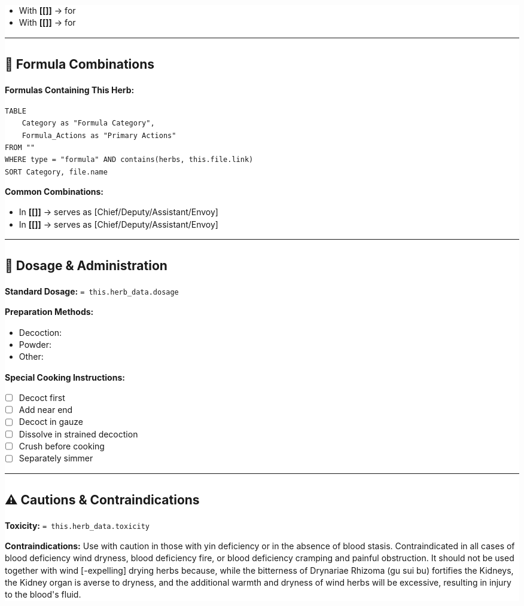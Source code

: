 - With **[[]]** → for
- With **[[]]** → for

---

## 🔗 Formula Combinations

**Formulas Containing This Herb:**
```dataview
TABLE
    Category as "Formula Category",
    Formula_Actions as "Primary Actions"
FROM ""
WHERE type = "formula" AND contains(herbs, this.file.link)
SORT Category, file.name
```

**Common Combinations:**
- In **[[]]** → serves as [Chief/Deputy/Assistant/Envoy]
- In **[[]]** → serves as [Chief/Deputy/Assistant/Envoy]

---

## 💊 Dosage & Administration

**Standard Dosage:** `= this.herb_data.dosage`

**Preparation Methods:**
- Decoction:
- Powder:
- Other:

**Special Cooking Instructions:**
- [ ] Decoct first
- [ ] Add near end
- [ ] Decoct in gauze
- [ ] Dissolve in strained decoction
- [ ] Crush before cooking
- [ ] Separately simmer

---

## ⚠️ Cautions & Contraindications

**Toxicity:** `= this.herb_data.toxicity`

**Contraindications:**
Use with caution in those with yin deficiency or in the absence of blood stasis.
Contraindicated in all cases of blood deficiency wind dryness, blood deficiency fire, or blood deficiency cramping and painful obstruction.
It should not be used together with wind [-expelling] drying herbs because, while the bitterness of Drynariae Rhizoma (gu sui bu) fortifies the Kidneys, the Kidney organ is averse to dryness, and the additional warmth and dryness of wind herbs will be excessive, resulting in injury to the blood's fluid.
